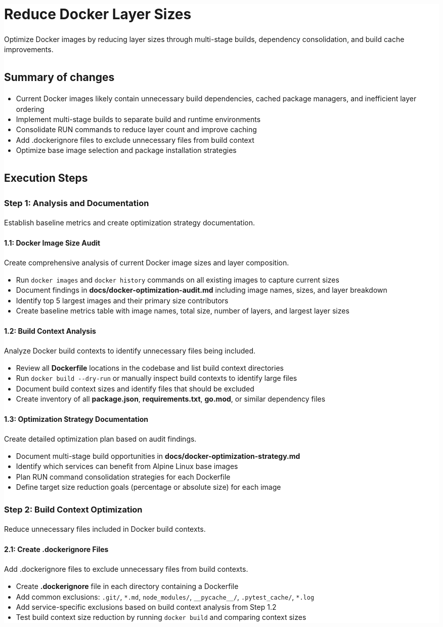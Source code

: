 # Reduce Docker Layer Sizes
Optimize Docker images by reducing layer sizes through multi-stage builds, dependency consolidation, and build cache improvements.

## Summary of changes
- Current Docker images likely contain unnecessary build dependencies, cached package managers, and inefficient layer ordering
- Implement multi-stage builds to separate build and runtime environments
- Consolidate RUN commands to reduce layer count and improve caching
- Add .dockerignore files to exclude unnecessary files from build context
- Optimize base image selection and package installation strategies

## Execution Steps

### Step 1: Analysis and Documentation
Establish baseline metrics and create optimization strategy documentation.

#### 1.1: Docker Image Size Audit
Create comprehensive analysis of current Docker image sizes and layer composition.
- Run `docker images` and `docker history` commands on all existing images to capture current sizes
- Document findings in **docs/docker-optimization-audit.md** including image names, sizes, and layer breakdown
- Identify top 5 largest images and their primary size contributors
- Create baseline metrics table with image names, total size, number of layers, and largest layer sizes

#### 1.2: Build Context Analysis
Analyze Docker build contexts to identify unnecessary files being included.
- Review all **Dockerfile** locations in the codebase and list build context directories
- Run `docker build --dry-run` or manually inspect build contexts to identify large files
- Document build context sizes and identify files that should be excluded
- Create inventory of all **package.json**, **requirements.txt**, **go.mod**, or similar dependency files

#### 1.3: Optimization Strategy Documentation
Create detailed optimization plan based on audit findings.
- Document multi-stage build opportunities in **docs/docker-optimization-strategy.md**
- Identify which services can benefit from Alpine Linux base images
- Plan RUN command consolidation strategies for each Dockerfile
- Define target size reduction goals (percentage or absolute size) for each image

### Step 2: Build Context Optimization
Reduce unnecessary files included in Docker build contexts.

#### 2.1: Create .dockerignore Files
Add .dockerignore files to exclude unnecessary files from build contexts.
- Create **.dockerignore** file in each directory containing a Dockerfile
- Add common exclusions: `.git/`, `*.md`, `node_modules/`, `__pycache__/`, `.pytest_cache/`, `*.log`
- Add service-specific exclusions based on build context analysis from Step 1.2
- Test build context size reduction by running `docker build` and comparing context sizes

